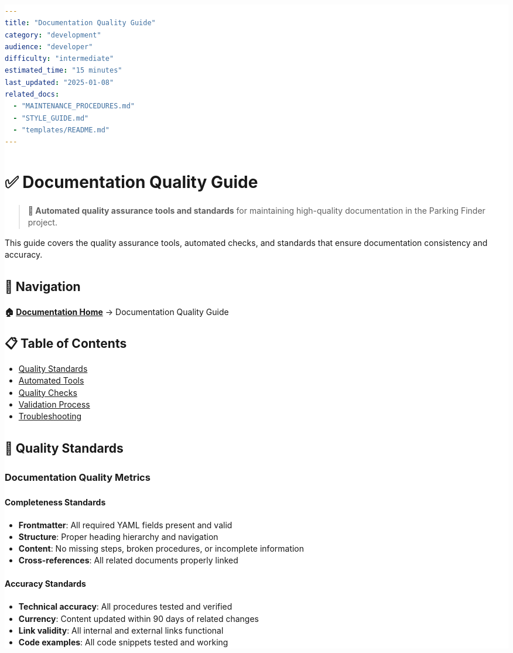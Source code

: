 ```yaml
---
title: "Documentation Quality Guide"
category: "development"
audience: "developer"
difficulty: "intermediate"
estimated_time: "15 minutes"
last_updated: "2025-01-08"
related_docs:
  - "MAINTENANCE_PROCEDURES.md"
  - "STYLE_GUIDE.md"
  - "templates/README.md"
---
```


# ✅ Documentation Quality Guide

> **🎯 Automated quality assurance tools and standards** for maintaining high-quality documentation in the Parking Finder project.

This guide covers the quality assurance tools, automated checks, and standards that ensure documentation consistency and accuracy.

## 🧭 Navigation

**🏠 [Documentation Home](README.md)** → Documentation Quality Guide

## 📋 Table of Contents

- [Quality Standards](#-quality-standards)
- [Automated Tools](#-automated-tools)
- [Quality Checks](#-quality-checks)
- [Validation Process](#-validation-process)
- [Troubleshooting](#-troubleshooting)

## 🎯 Quality Standards

### Documentation Quality Metrics

#### Completeness Standards
- **Frontmatter**: All required YAML fields present and valid
- **Structure**: Proper heading hierarchy and navigation
- **Content**: No missing steps, broken procedures, or incomplete information
- **Cross-references**: All related documents properly linked

#### Accuracy Standards
- **Technical accuracy**: All procedures tested and verified
- **Currency**: Content updated within 90 days of related changes
- **Link validity**: All internal and external links functional
- **Code examples**: All code snippets tested and working
